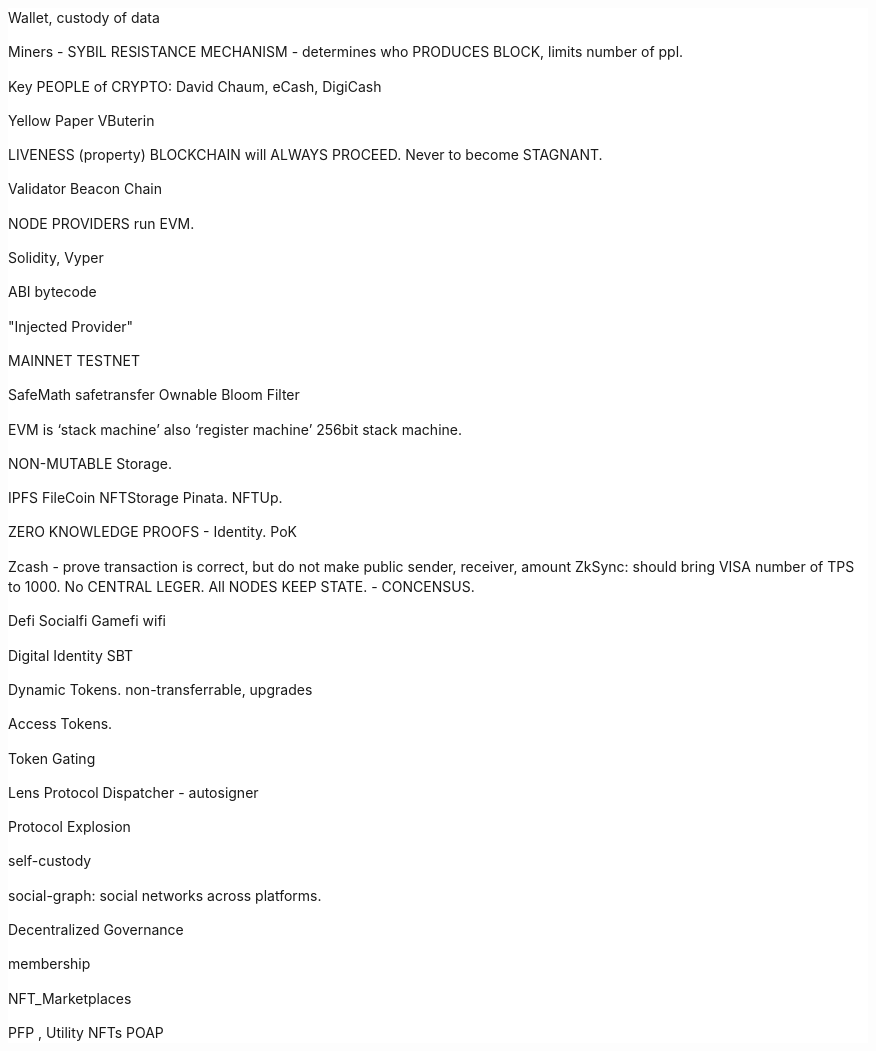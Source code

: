Wallet, custody of data

Miners - SYBIL RESISTANCE MECHANISM - determines who PRODUCES BLOCK, limits number of ppl.


Key PEOPLE of CRYPTO:
David Chaum, eCash, DigiCash

Yellow Paper VButerin

LIVENESS (property) BLOCKCHAIN will ALWAYS PROCEED.
Never to become STAGNANT. 

Validator  Beacon Chain

 NODE PROVIDERS run EVM.

 Solidity, Vyper

 ABI bytecode

 "Injected Provider"

 MAINNET TESTNET

 SafeMath safetransfer Ownable Bloom Filter

EVM is ‘stack machine’ also ‘register machine’
256bit stack machine.

NON-MUTABLE Storage.

IPFS FileCoin NFTStorage Pinata. NFTUp.

ZERO KNOWLEDGE PROOFS - Identity. PoK

Zcash - prove transaction is correct, but do not make public sender, receiver, amount
ZkSync: should bring VISA number of TPS to 1000.
No CENTRAL LEGER. All NODES KEEP STATE. - CONCENSUS.

Defi Socialfi Gamefi wifi

Digital Identity SBT

Dynamic Tokens. non-transferrable, upgrades

Access Tokens.

Token Gating

Lens Protocol Dispatcher - autosigner

Protocol Explosion

self-custody

social-graph: social networks across platforms.

Decentralized Governance

membership

NFT_Marketplaces

PFP , Utility NFTs POAP

